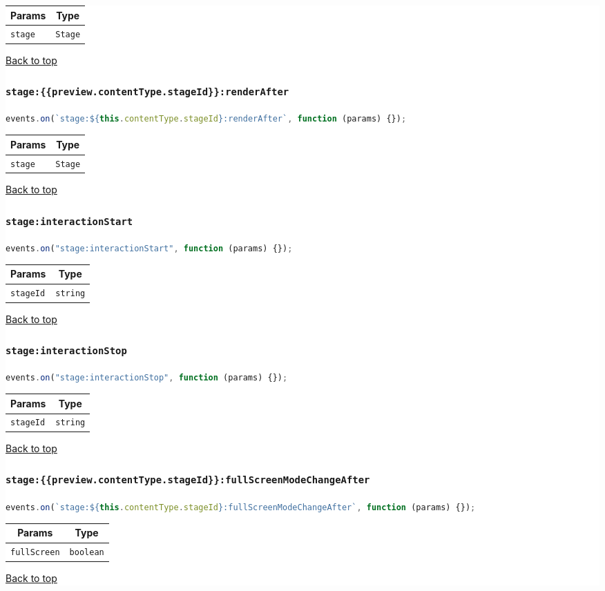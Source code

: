 | Params  | Type    |
|---------|---------|
| `stage` | `Stage` |

[Back to top]

### `stage:{{preview.contentType.stageId}}:renderAfter`

```js
events.on(`stage:${this.contentType.stageId}:renderAfter`, function (params) {});
```

| Params  | Type    |
|---------|---------|
| `stage` | `Stage` |

[Back to top]

### `stage:interactionStart`

```js
events.on("stage:interactionStart", function (params) {});
```

| Params    | Type     |
|-----------|----------|
| `stageId` | `string` |

[Back to top]

### `stage:interactionStop`

```js
events.on("stage:interactionStop", function (params) {});
```

| Params    | Type     |
|-----------|----------|
| `stageId` | `string` |

[Back to top]

### `stage:{{preview.contentType.stageId}}:fullScreenModeChangeAfter`

```js
events.on(`stage:${this.contentType.stageId}:fullScreenModeChangeAfter`, function (params) {});
```

| Params       | Type      |
|--------------|-----------|
| `fullScreen` | `boolean` |

[Back to top]


[Back to top]: #events-list